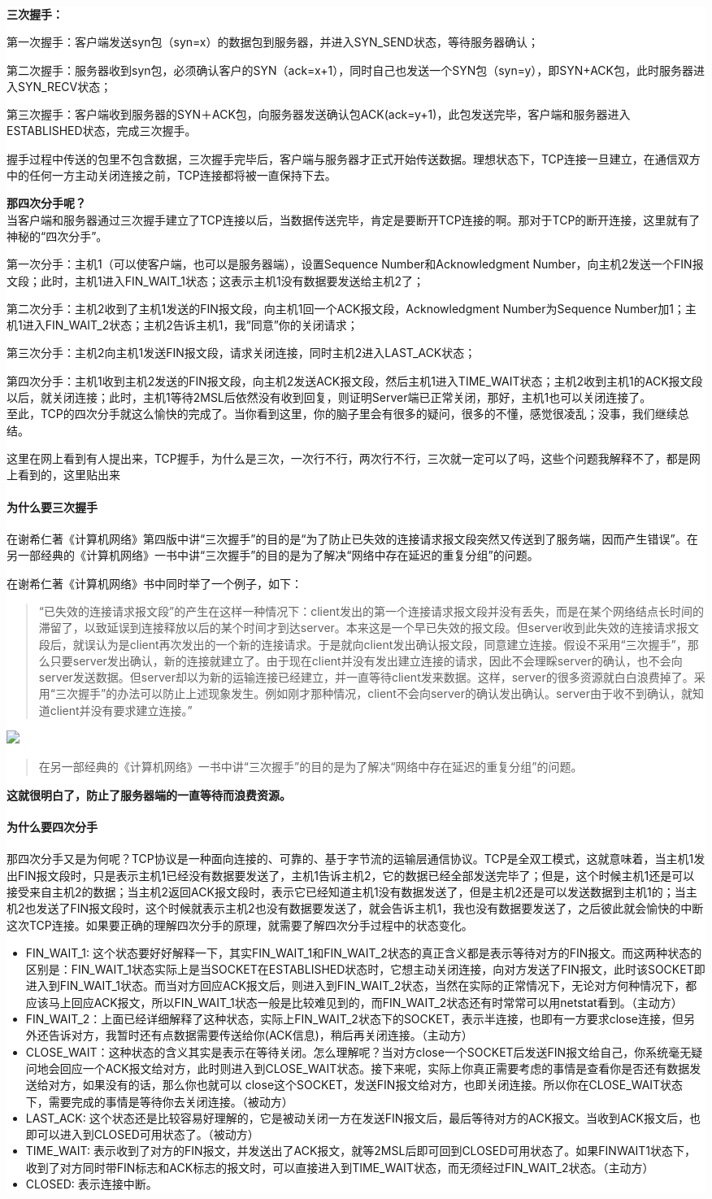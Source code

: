**三次握手：**

第一次握手：客户端发送syn包（syn=x）的数据包到服务器，并进入SYN\_SEND状态，等待服务器确认；

第二次握手：服务器收到syn包，必须确认客户的SYN（ack=x+1），同时自己也发送一个SYN包（syn=y），即SYN+ACK包，此时服务器进入SYN\_RECV状态；

第三次握手：客户端收到服务器的SYN＋ACK包，向服务器发送确认包ACK\(ack=y+1\)，此包发送完毕，客户端和服务器进入ESTABLISHED状态，完成三次握手。

握手过程中传送的包里不包含数据，三次握手完毕后，客户端与服务器才正式开始传送数据。理想状态下，TCP连接一旦建立，在通信双方中的任何一方主动关闭连接之前，TCP连接都将被一直保持下去。

**那四次分手呢？**  
当客户端和服务器通过三次握手建立了TCP连接以后，当数据传送完毕，肯定是要断开TCP连接的啊。那对于TCP的断开连接，这里就有了神秘的“四次分手”。

第一次分手：主机1（可以使客户端，也可以是服务器端），设置Sequence Number和Acknowledgment Number，向主机2发送一个FIN报文段；此时，主机1进入FIN\_WAIT\_1状态；这表示主机1没有数据要发送给主机2了；

第二次分手：主机2收到了主机1发送的FIN报文段，向主机1回一个ACK报文段，Acknowledgment Number为Sequence Number加1；主机1进入FIN\_WAIT\_2状态；主机2告诉主机1，我“同意”你的关闭请求；

第三次分手：主机2向主机1发送FIN报文段，请求关闭连接，同时主机2进入LAST\_ACK状态；

第四次分手：主机1收到主机2发送的FIN报文段，向主机2发送ACK报文段，然后主机1进入TIME\_WAIT状态；主机2收到主机1的ACK报文段以后，就关闭连接；此时，主机1等待2MSL后依然没有收到回复，则证明Server端已正常关闭，那好，主机1也可以关闭连接了。  
至此，TCP的四次分手就这么愉快的完成了。当你看到这里，你的脑子里会有很多的疑问，很多的不懂，感觉很凌乱；没事，我们继续总结。

这里在网上看到有人提出来，TCP握手，为什么是三次，一次行不行，两次行不行，三次就一定可以了吗，这些个问题我解释不了，都是网上看到的，这里贴出来

#### 为什么要三次握手

在谢希仁著《计算机网络》第四版中讲“三次握手”的目的是“为了防止已失效的连接请求报文段突然又传送到了服务端，因而产生错误”。在另一部经典的《计算机网络》一书中讲“三次握手”的目的是为了解决“网络中存在延迟的重复分组”的问题。

在谢希仁著《计算机网络》书中同时举了一个例子，如下：

> “已失效的连接请求报文段”的产生在这样一种情况下：client发出的第一个连接请求报文段并没有丢失，而是在某个网络结点长时间的滞留了，以致延误到连接释放以后的某个时间才到达server。本来这是一个早已失效的报文段。但server收到此失效的连接请求报文段后，就误认为是client再次发出的一个新的连接请求。于是就向client发出确认报文段，同意建立连接。假设不采用“三次握手”，那么只要server发出确认，新的连接就建立了。由于现在client并没有发出建立连接的请求，因此不会理睬server的确认，也不会向server发送数据。但server却以为新的运输连接已经建立，并一直等待client发来数据。这样，server的很多资源就白白浪费掉了。采用“三次握手”的办法可以防止上述现象发生。例如刚才那种情况，client不会向server的确认发出确认。server由于收不到确认，就知道client并没有要求建立连接。”

![](https://camo.githubusercontent.com/ee1080ba108d3aacd3fe48d65b065fce8422a547/687474703a2f2f696d672e6d792e6373646e2e6e65742f75706c6f6164732f3230313231302f32332f313335303938353433325f323331382e6a7067)

> 在另一部经典的《计算机网络》一书中讲“三次握手”的目的是为了解决“网络中存在延迟的重复分组”的问题。

**这就很明白了，防止了服务器端的一直等待而浪费资源。**

#### 为什么要四次分手

那四次分手又是为何呢？TCP协议是一种面向连接的、可靠的、基于字节流的运输层通信协议。TCP是全双工模式，这就意味着，当主机1发出FIN报文段时，只是表示主机1已经没有数据要发送了，主机1告诉主机2，它的数据已经全部发送完毕了；但是，这个时候主机1还是可以接受来自主机2的数据；当主机2返回ACK报文段时，表示它已经知道主机1没有数据发送了，但是主机2还是可以发送数据到主机1的；当主机2也发送了FIN报文段时，这个时候就表示主机2也没有数据要发送了，就会告诉主机1，我也没有数据要发送了，之后彼此就会愉快的中断这次TCP连接。如果要正确的理解四次分手的原理，就需要了解四次分手过程中的状态变化。

* FIN\_WAIT\_1: 这个状态要好好解释一下，其实FIN\_WAIT\_1和FIN\_WAIT\_2状态的真正含义都是表示等待对方的FIN报文。而这两种状态的区别是：FIN\_WAIT\_1状态实际上是当SOCKET在ESTABLISHED状态时，它想主动关闭连接，向对方发送了FIN报文，此时该SOCKET即进入到FIN\_WAIT\_1状态。而当对方回应ACK报文后，则进入到FIN\_WAIT\_2状态，当然在实际的正常情况下，无论对方何种情况下，都应该马上回应ACK报文，所以FIN\_WAIT\_1状态一般是比较难见到的，而FIN\_WAIT\_2状态还有时常常可以用netstat看到。（主动方）
* FIN\_WAIT\_2：上面已经详细解释了这种状态，实际上FIN\_WAIT\_2状态下的SOCKET，表示半连接，也即有一方要求close连接，但另外还告诉对方，我暂时还有点数据需要传送给你\(ACK信息\)，稍后再关闭连接。（主动方）
* CLOSE\_WAIT：这种状态的含义其实是表示在等待关闭。怎么理解呢？当对方close一个SOCKET后发送FIN报文给自己，你系统毫无疑问地会回应一个ACK报文给对方，此时则进入到CLOSE\_WAIT状态。接下来呢，实际上你真正需要考虑的事情是查看你是否还有数据发送给对方，如果没有的话，那么你也就可以 close这个SOCKET，发送FIN报文给对方，也即关闭连接。所以你在CLOSE\_WAIT状态下，需要完成的事情是等待你去关闭连接。（被动方）
* LAST\_ACK: 这个状态还是比较容易好理解的，它是被动关闭一方在发送FIN报文后，最后等待对方的ACK报文。当收到ACK报文后，也即可以进入到CLOSED可用状态了。（被动方）
* TIME\_WAIT: 表示收到了对方的FIN报文，并发送出了ACK报文，就等2MSL后即可回到CLOSED可用状态了。如果FINWAIT1状态下，收到了对方同时带FIN标志和ACK标志的报文时，可以直接进入到TIME\_WAIT状态，而无须经过FIN\_WAIT\_2状态。（主动方）
* CLOSED: 表示连接中断。
